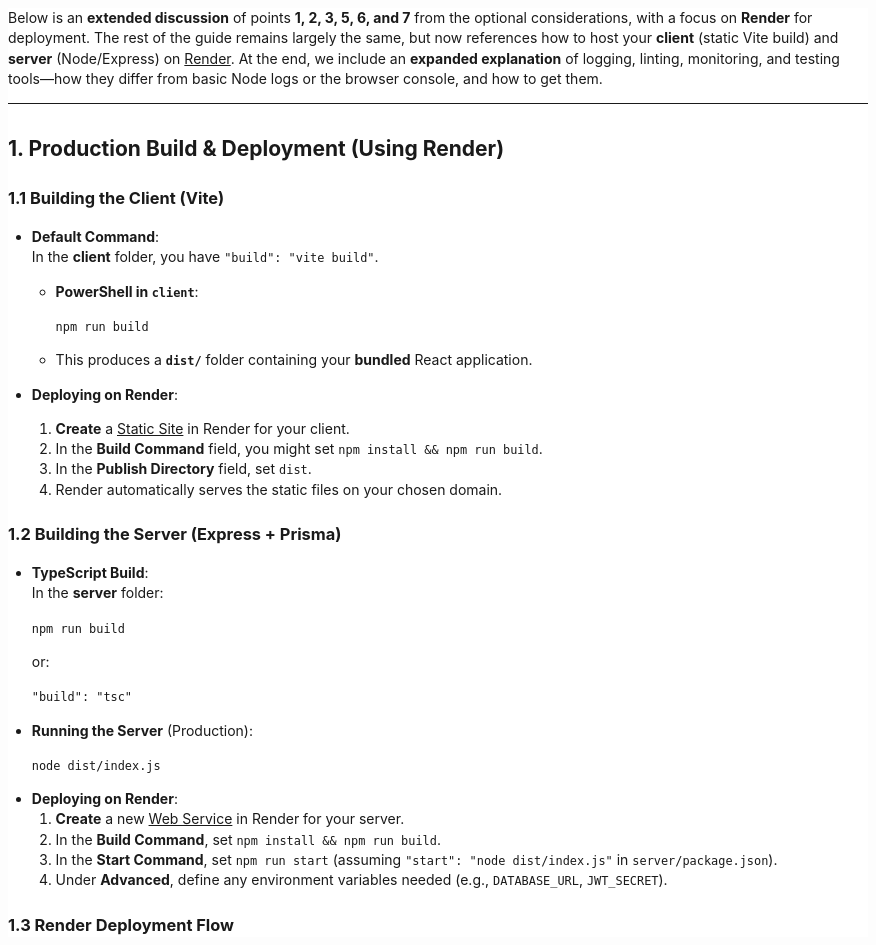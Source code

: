 Below is an **extended discussion** of points **1, 2, 3, 5, 6, and 7** from the optional considerations, with a focus on **Render** for deployment. The rest of the guide remains largely the same, but now references how to host your **client** (static Vite build) and **server** (Node/Express) on [Render](https://render.com). At the end, we include an **expanded explanation** of logging, linting, monitoring, and testing tools—how they differ from basic Node logs or the browser console, and how to get them.

---

## 1. Production Build & Deployment (Using Render)

### 1.1 Building the Client (Vite)

- **Default Command**:  
  In the **client** folder, you have `"build": "vite build"`.  
  - **PowerShell in `client`**:
    ```
    npm run build
    ```
  - This produces a **`dist/`** folder containing your **bundled** React application.

- **Deploying on Render**:
  1. **Create** a [Static Site](https://render.com/docs/deploy-static-sites) in Render for your client.
  2. In the **Build Command** field, you might set `npm install && npm run build`.
  3. In the **Publish Directory** field, set `dist`.
  4. Render automatically serves the static files on your chosen domain.

### 1.2 Building the Server (Express + Prisma)

- **TypeScript Build**:  
  In the **server** folder:
  ```
  npm run build
  ```
  or:
  ```
  "build": "tsc"
  ```
- **Running the Server** (Production):  
  ```
  node dist/index.js
  ```
- **Deploying on Render**:
  1. **Create** a new [Web Service](https://render.com/docs/deploy-nodejs) in Render for your server.
  2. In the **Build Command**, set `npm install && npm run build`.
  3. In the **Start Command**, set `npm run start` (assuming `"start": "node dist/index.js"` in `server/package.json`).
  4. Under **Advanced**, define any environment variables needed (e.g., `DATABASE_URL`, `JWT_SECRET`).

### 1.3 Render Deployment Flow
